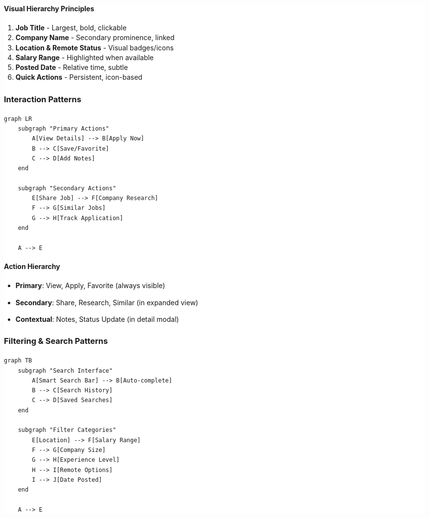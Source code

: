 #### **Visual Hierarchy Principles**

1. **Job Title** - Largest, bold, clickable
2. **Company Name** - Secondary prominence, linked
3. **Location & Remote Status** - Visual badges/icons
4. **Salary Range** - Highlighted when available
5. **Posted Date** - Relative time, subtle
6. **Quick Actions** - Persistent, icon-based

### **Interaction Patterns**

```mermaid
graph LR
    subgraph "Primary Actions"
        A[View Details] --> B[Apply Now]
        B --> C[Save/Favorite]
        C --> D[Add Notes]
    end
    
    subgraph "Secondary Actions"
        E[Share Job] --> F[Company Research]
        F --> G[Similar Jobs]
        G --> H[Track Application]
    end
    
    A --> E
```

#### **Action Hierarchy**

- **Primary**: View, Apply, Favorite (always visible)

- **Secondary**: Share, Research, Similar (in expanded view)

- **Contextual**: Notes, Status Update (in detail modal)

### **Filtering & Search Patterns**

```mermaid
graph TB
    subgraph "Search Interface"
        A[Smart Search Bar] --> B[Auto-complete]
        B --> C[Search History]
        C --> D[Saved Searches]
    end
    
    subgraph "Filter Categories"
        E[Location] --> F[Salary Range]
        F --> G[Company Size]
        G --> H[Experience Level]
        H --> I[Remote Options]
        I --> J[Date Posted]
    end
    
    A --> E
```
